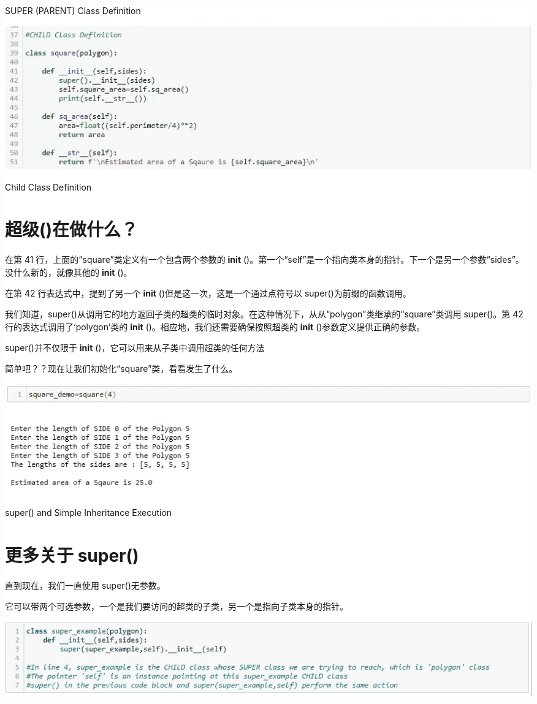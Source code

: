 SUPER (PARENT) Class Definition

![](img/84addd5b3eaf745ffbcb2de7b6bfc469.png)

Child Class Definition

# 超级()在做什么？

在第 41 行，上面的“square”类定义有一个包含两个参数的 **init** ()。第一个“self”是一个指向类本身的指针。下一个是另一个参数“sides”。没什么新的，就像其他的 **init** ()。

在第 42 行表达式中，提到了另一个 **init** ()但是这一次，这是一个通过点符号以 super()为前缀的函数调用。

我们知道，super()从调用它的地方返回子类的超类的临时对象。在这种情况下，从从“polygon”类继承的“square”类调用 super()。第 42 行的表达式调用了‘polygon’类的 **init** ()。相应地，我们还需要确保按照超类的 **init** ()参数定义提供正确的参数。

super()并不仅限于 **init** ()，它可以用来从子类中调用超类的任何方法

简单吧？？现在让我们初始化“square”类，看看发生了什么。

![](img/c1cb3a72277f7244998b3ce9b53a39d9.png)

super() and Simple Inheritance Execution

# 更多关于 super()

直到现在，我们一直使用 super()无参数。

它可以带两个可选参数，一个是我们要访问的超类的子类，另一个是指向子类本身的指针。

![](img/9cf2da500a467452ade1ed5d12490a47.png)
